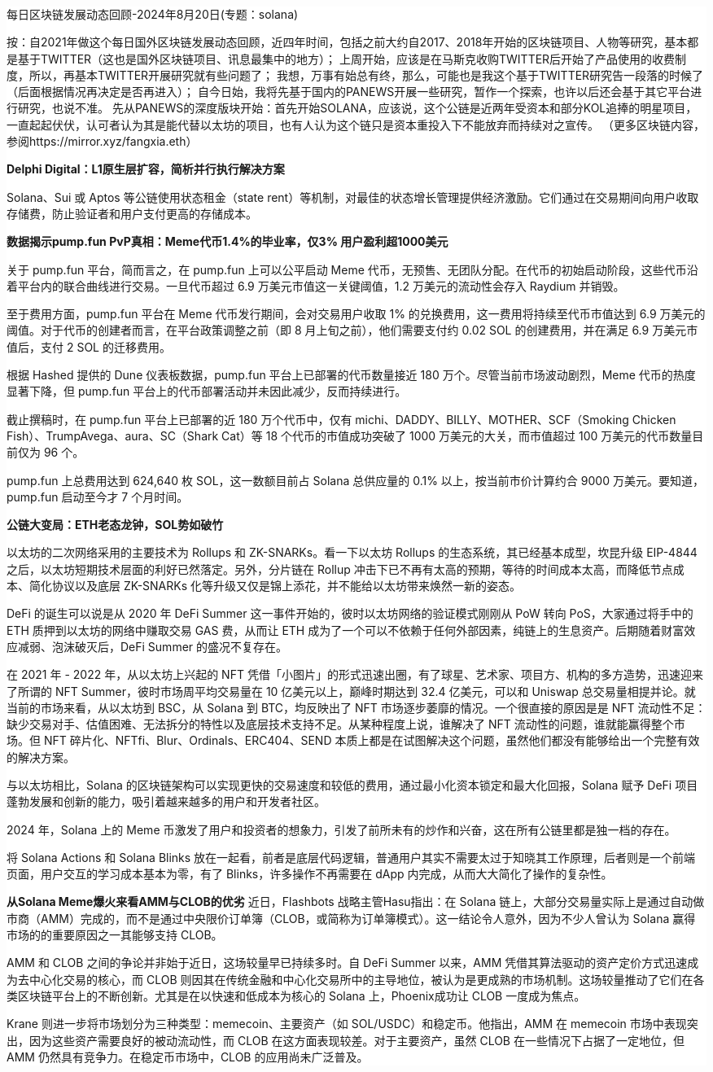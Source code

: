 每日区块链发展动态回顾-2024年8月20日(专题：solana)

按：自2021年做这个每日国外区块链发展动态回顾，近四年时间，包括之前大约自2017、2018年开始的区块链项目、人物等研究，基本都是基于TWITTER（这也是国外区块链项目、讯息最集中的地方）； 上周开始，应该是在马斯克收购TWITTER后开始了产品使用的收费制度，所以，再基本TWITTER开展研究就有些问题了； 我想，万事有始总有终，那么，可能也是我这个基于TWITTER研究告一段落的时候了（后面根据情况再决定是否再进入）； 自今日始，我将先基于国内的PANEWS开展一些研究，暂作一个探索，也许以后还会基于其它平台进行研究，也说不准。
先从PANEWS的深度版块开始：首先开始SOLANA，应该说，这个公链是近两年受资本和部分KOL追捧的明星项目，一直起起伏伏，认可者认为其是能代替以太坊的项目，也有人认为这个链只是资本重投入下不能放弃而持续对之宣传。
（更多区块链内容，参阅https://mirror.xyz/fangxia.eth）


**Delphi Digital：L1原生层扩容，简析并行执行解决方案**

Solana、Sui 或 Aptos 等公链使用状态租金（state rent）等机制，对最佳的状态增长管理提供经济激励。它们通过在交易期间向用户收取存储费，防止验证者和用户支付更高的存储成本。

**数据揭示pump.fun PvP真相：Meme代币1.4%的毕业率，仅3% 用户盈利超1000美元**

关于 pump.fun 平台，简而言之，在 pump.fun 上可以公平启动 Meme 代币，无预售、无团队分配。在代币的初始启动阶段，这些代币沿着平台内的联合曲线进行交易。一旦代币超过 6.9 万美元市值这一关键阈值，1.2 万美元的流动性会存入 Raydium 并销毁。

至于费用方面，pump.fun 平台在 Meme 代币发行期间，会对交易用户收取 1% 的兑换费用，这一费用将持续至代币市值达到 6.9 万美元的阈值。对于代币的创建者而言，在平台政策调整之前（即 8 月上旬之前），他们需要支付约 0.02 SOL 的创建费用，并在满足 6.9 万美元市值后，支付 2 SOL 的迁移费用。

根据 Hashed 提供的 Dune 仪表板数据，pump.fun 平台上已部署的代币数量接近 180 万个。尽管当前市场波动剧烈，Meme 代币的热度显著下降，但 pump.fun 平台上的代币部署活动并未因此减少，反而持续进行。

截止撰稿时，在 pump.fun 平台上已部署的近 180 万个代币中，仅有 michi、DADDY、BILLY、MOTHER、SCF（Smoking Chicken Fish）、TrumpAvega、aura、SC（Shark Cat）等 18 个代币的市值成功突破了 1000 万美元的大关，而市值超过 100 万美元的代币数量目前仅为 96 个。

pump.fun 上总费用达到 624,640 枚 SOL，这一数额目前占 Solana 总供应量的 0.1% 以上，按当前市价计算约合 9000 万美元。要知道，pump.fun 启动至今才 7 个月时间。

**公链大变局：ETH老态龙钟，SOL势如破竹**

以太坊的二次网络采用的主要技术为 Rollups 和 ZK-SNARKs。看一下以太坊 Rollups 的生态系统，其已经基本成型，坎昆升级 EIP-4844 之后，以太坊短期技术层面的利好已然落定。另外，分片链在 Rollup 冲击下已不再有太高的预期，等待的时间成本太高，而降低节点成本、简化协议以及底层 ZK-SNARKs 化等升级又仅是锦上添花，并不能给以太坊带来焕然一新的姿态。

DeFi 的诞生可以说是从 2020 年 DeFi Summer 这一事件开始的，彼时以太坊网络的验证模式刚刚从 PoW 转向 PoS，大家通过将手中的 ETH 质押到以太坊的网络中赚取交易 GAS 费，从而让 ETH 成为了一个可以不依赖于任何外部因素，纯链上的生息资产。后期随着财富效应减弱、泡沫破灭后，DeFi Summer 的盛况不复存在。

在 2021 年 - 2022 年，从以太坊上兴起的 NFT 凭借「小图片」的形式迅速出圈，有了球星、艺术家、项目方、机构的多方造势，迅速迎来了所谓的 NFT Summer，彼时市场周平均交易量在 10 亿美元以上，巅峰时期达到 32.4 亿美元，可以和 Uniswap 总交易量相提并论。就当前的市场来看，从以太坊到 BSC，从 Solana 到 BTC，均反映出了 NFT 市场逐步萎靡的情况。一个很直接的原因是是 NFT 流动性不足：缺少交易对手、估值困难、无法拆分的特性以及底层技术支持不足。从某种程度上说，谁解决了 NFT 流动性的问题，谁就能赢得整个市场。但 NFT 碎片化、NFTfi、Blur、Ordinals、ERC404、SEND 本质上都是在试图解决这个问题，虽然他们都没有能够给出一个完整有效的解决方案。

与以太坊相比，Solana 的区块链架构可以实现更快的交易速度和较低的费用，通过最小化资本锁定和最大化回报，Solana 赋予 DeFi 项目蓬勃发展和创新的能力，吸引着越来越多的用户和开发者社区。

2024 年，Solana 上的 Meme 币激发了用户和投资者的想象力，引发了前所未有的炒作和兴奋，这在所有公链里都是独一档的存在。

将 Solana Actions 和 Solana Blinks 放在一起看，前者是底层代码逻辑，普通用户其实不需要太过于知晓其工作原理，后者则是一个前端页面，用户交互的学习成本基本为零，有了 Blinks，许多操作不再需要在 dApp 内完成，从而大大简化了操作的复杂性。

**从Solana Meme爆火来看AMM与CLOB的优劣**
近日，Flashbots 战略主管Hasu指出：在 Solana 链上，大部分交易量实际上是通过自动做市商（AMM）完成的，而不是通过中央限价订单簿（CLOB，或简称为订单簿模式）。这一结论令人意外，因为不少人曾认为 Solana 赢得市场的的重要原因之一其能够支持 CLOB。

AMM 和 CLOB 之间的争论并非始于近日，这场较量早已持续多时。自 DeFi Summer 以来，AMM 凭借其算法驱动的资产定价方式迅速成为去中心化交易的核心，而 CLOB 则因其在传统金融和中心化交易所中的主导地位，被认为是更成熟的市场机制。这场较量推动了它们在各类区块链平台上的不断创新。尤其是在以快速和低成本为核心的 Solana 上，Phoenix成功让 CLOB 一度成为焦点。

Krane 则进一步将市场划分为三种类型：memecoin、主要资产（如 SOL/USDC）和稳定币。他指出，AMM 在 memecoin 市场中表现突出，因为这些资产需要良好的被动流动性，而 CLOB 在这方面表现较差。对于主要资产，虽然 CLOB 在一些情况下占据了一定地位，但 AMM 仍然具有竞争力。在稳定币市场中，CLOB 的应用尚未广泛普及。
